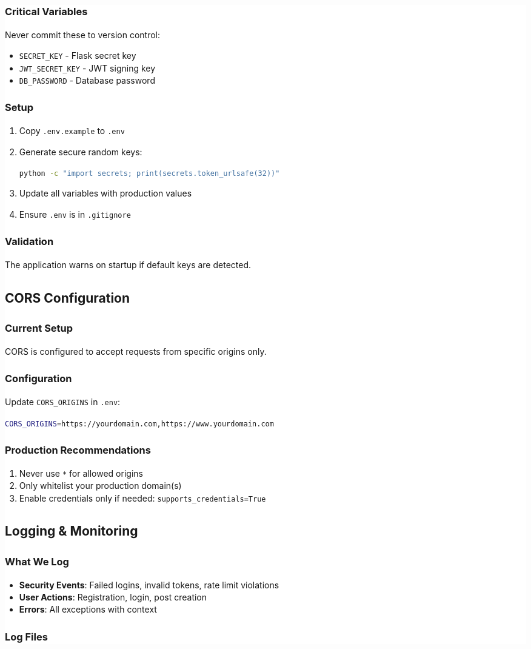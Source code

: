 ### Critical Variables

Never commit these to version control:

- `SECRET_KEY` - Flask secret key
- `JWT_SECRET_KEY` - JWT signing key
- `DB_PASSWORD` - Database password

### Setup

1. Copy `.env.example` to `.env`
2. Generate secure random keys:

   ```bash
   python -c "import secrets; print(secrets.token_urlsafe(32))"
   ```

3. Update all variables with production values
4. Ensure `.env` is in `.gitignore`

### Validation

The application warns on startup if default keys are detected.

## CORS Configuration

### Current Setup

CORS is configured to accept requests from specific origins only.

### Configuration

Update `CORS_ORIGINS` in `.env`:

```bash
CORS_ORIGINS=https://yourdomain.com,https://www.yourdomain.com
```

### Production Recommendations

1. Never use `*` for allowed origins
2. Only whitelist your production domain(s)
3. Enable credentials only if needed: `supports_credentials=True`

## Logging & Monitoring

### What We Log

- **Security Events**: Failed logins, invalid tokens, rate limit violations
- **User Actions**: Registration, login, post creation
- **Errors**: All exceptions with context

### Log Files
